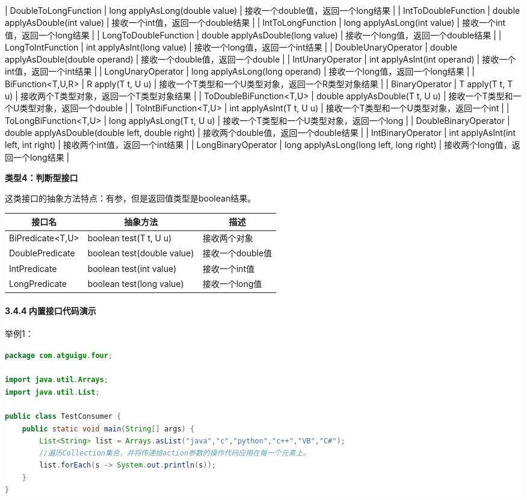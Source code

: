 | DoubleToLongFunction | long applyAsLong(double value) | 接收一个double值，返回一个long结果 |
| IntToDoubleFunction | double applyAsDouble(int value) | 接收一个int值，返回一个double结果 |
| IntToLongFunction | long applyAsLong(int value) | 接收一个int值，返回一个long结果 |
| LongToDoubleFunction | double applyAsDouble(long value) | 接收一个long值，返回一个double结果 |
| LongToIntFunction | int applyAsInt(long value) | 接收一个long值，返回一个int结果 |
| DoubleUnaryOperator | double applyAsDouble(double operand) | 接收一个double值，返回一个double |
| IntUnaryOperator | int applyAsInt(int operand) | 接收一个int值，返回一个int结果 |
| LongUnaryOperator | long applyAsLong(long operand) | 接收一个long值，返回一个long结果 |
| BiFunction<T,U,R> | R apply(T t, U u) | 接收一个T类型和一个U类型对象，返回一个R类型对象结果 |
| BinaryOperator | T apply(T t, T u) | 接收两个T类型对象，返回一个T类型对象结果 |
| ToDoubleBiFunction<T,U> | double applyAsDouble(T t, U u) | 接收一个T类型和一个U类型对象，返回一个double |
| ToIntBiFunction<T,U> | int applyAsInt(T t, U u) | 接收一个T类型和一个U类型对象，返回一个int |
| ToLongBiFunction<T,U> | long applyAsLong(T t, U u) | 接收一个T类型和一个U类型对象，返回一个long |
| DoubleBinaryOperator | double applyAsDouble(double left, double right) | 接收两个double值，返回一个double结果 |
| IntBinaryOperator | int applyAsInt(int left, int right) | 接收两个int值，返回一个int结果 |
| LongBinaryOperator | long applyAsLong(long left, long right) | 接收两个long值，返回一个long结果 |


**类型4：判断型接口**

这类接口的抽象方法特点：有参，但是返回值类型是boolean结果。

| 接口名 | 抽象方法 | 描述 |
| --- | --- | --- |
| BiPredicate<T,U> | boolean test(T t, U u) | 接收两个对象 |
| DoublePredicate | boolean test(double value) | 接收一个double值 |
| IntPredicate | boolean test(int value) | 接收一个int值 |
| LongPredicate | boolean test(long value) | 接收一个long值 |


#### 3.4.4 内置接口代码演示

举例1：

```java
package com.atguigu.four;

import java.util.Arrays;
import java.util.List;

public class TestConsumer {
    public static void main(String[] args) {
        List<String> list = Arrays.asList("java","c","python","c++","VB","C#");
        //遍历Collection集合，并将传递给action参数的操作代码应用在每一个元素上。
        list.forEach(s -> System.out.println(s));
    }
}
```
